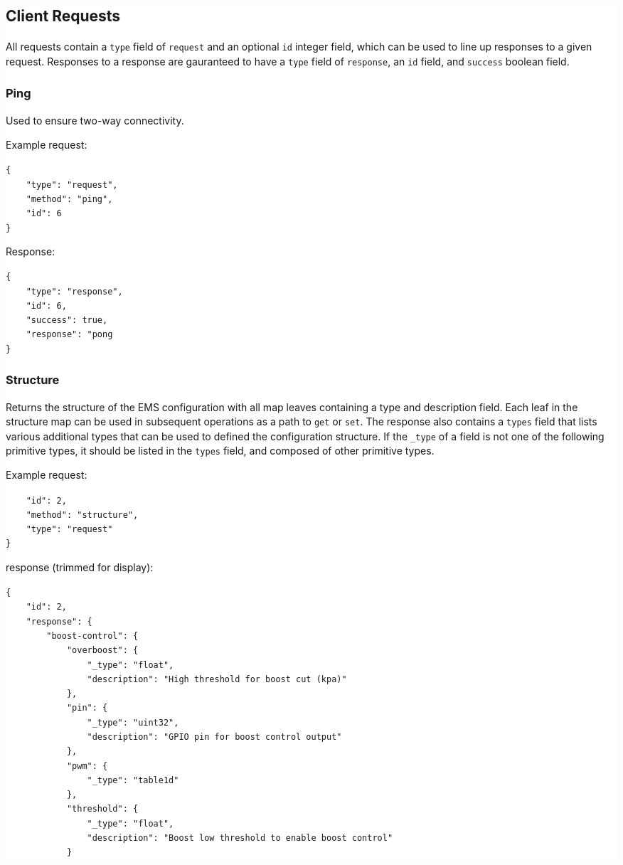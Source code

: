 ## Client Requests
All requests contain a `type` field of `request` and an optional `id` integer field, which can
be used to line up responses to a given request.  Responses to a response are
gauranteed to have a `type` field of `response`, an `id` field, and `success` boolean field.

### Ping
Used to ensure two-way connectivity.

Example request: 
```
{
    "type": "request",
    "method": "ping",
    "id": 6
}
```

Response:
```
{
    "type": "response", 
    "id": 6, 
    "success": true, 
    "response": "pong
}
```

### Structure
Returns the structure of the EMS configuration with all map leaves containing a
type and description field.  Each leaf in the structure map can be used in
subsequent operations as a path to `get` or `set`.  The response also contains a
`types` field that lists various additional types that can be used to defined
the configuration structure. If the `_type` of a field is not one of the
following primitive types, it should be listed in the `types` field, and
composed of other primitive types.

Example request:
```
    "id": 2,
    "method": "structure",
    "type": "request"
}
```

response (trimmed for display):
```
{
    "id": 2,
    "response": {
        "boost-control": {
            "overboost": {
                "_type": "float",
                "description": "High threshold for boost cut (kpa)"
            },
            "pin": {
                "_type": "uint32",
                "description": "GPIO pin for boost control output"
            },
            "pwm": {
                "_type": "table1d"
            },
            "threshold": {
                "_type": "float",
                "description": "Boost low threshold to enable boost control"
            }
```
